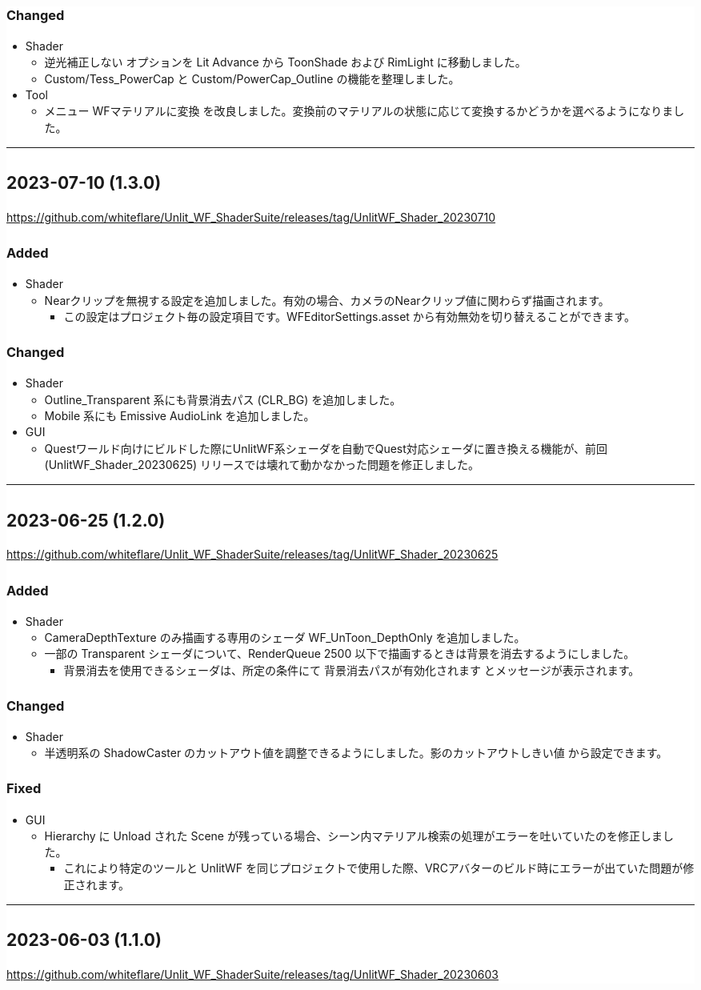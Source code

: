 ### Changed
- Shader
  - 逆光補正しない オプションを Lit Advance から ToonShade および RimLight に移動しました。
  - Custom/Tess_PowerCap と Custom/PowerCap_Outline の機能を整理しました。
- Tool
  - メニュー WFマテリアルに変換 を改良しました。変換前のマテリアルの状態に応じて変換するかどうかを選べるようになりました。

----

## 2023-07-10 (1.3.0)
https://github.com/whiteflare/Unlit_WF_ShaderSuite/releases/tag/UnlitWF_Shader_20230710

### Added
- Shader
  - Nearクリップを無視する設定を追加しました。有効の場合、カメラのNearクリップ値に関わらず描画されます。
    - この設定はプロジェクト毎の設定項目です。WFEditorSettings.asset から有効無効を切り替えることができます。

### Changed
- Shader
  - Outline_Transparent 系にも背景消去パス (CLR_BG) を追加しました。
  - Mobile 系にも Emissive AudioLink を追加しました。
- GUI
  - Questワールド向けにビルドした際にUnlitWF系シェーダを自動でQuest対応シェーダに置き換える機能が、前回(UnlitWF_Shader_20230625) リリースでは壊れて動かなかった問題を修正しました。

----

## 2023-06-25 (1.2.0)
https://github.com/whiteflare/Unlit_WF_ShaderSuite/releases/tag/UnlitWF_Shader_20230625

### Added
- Shader
  - CameraDepthTexture のみ描画する専用のシェーダ WF_UnToon_DepthOnly を追加しました。
  - 一部の Transparent シェーダについて、RenderQueue 2500 以下で描画するときは背景を消去するようにしました。
    - 背景消去を使用できるシェーダは、所定の条件にて 背景消去パスが有効化されます とメッセージが表示されます。

### Changed
- Shader
  - 半透明系の ShadowCaster のカットアウト値を調整できるようにしました。影のカットアウトしきい値 から設定できます。

### Fixed
- GUI
  - Hierarchy に Unload された Scene が残っている場合、シーン内マテリアル検索の処理がエラーを吐いていたのを修正しました。
    - これにより特定のツールと UnlitWF を同じプロジェクトで使用した際、VRCアバターのビルド時にエラーが出ていた問題が修正されます。

----

## 2023-06-03 (1.1.0)
https://github.com/whiteflare/Unlit_WF_ShaderSuite/releases/tag/UnlitWF_Shader_20230603
